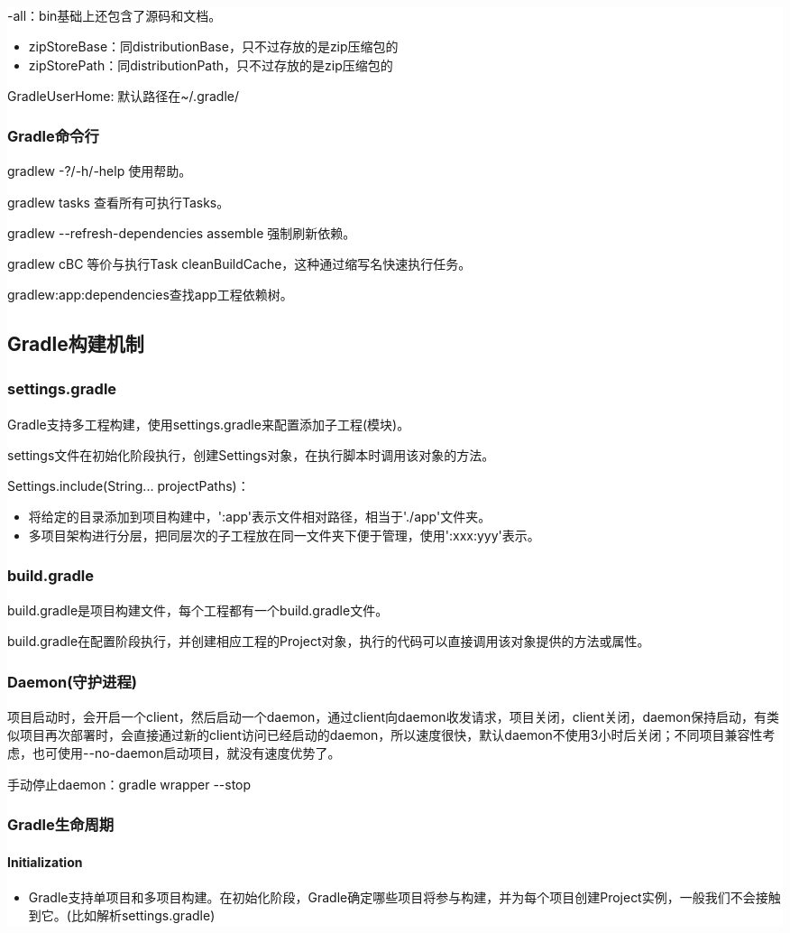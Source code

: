   -all：bin基础上还包含了源码和文档。


- zipStoreBase：同distributionBase，只不过存放的是zip压缩包的
- zipStorePath：同distributionPath，只不过存放的是zip压缩包的

GradleUserHome: 默认路径在~/.gradle/ 



### Gradle命令行

gradlew -?/-h/-help 使用帮助。

gradlew tasks 查看所有可执行Tasks。

gradlew --refresh-dependencies assemble 强制刷新依赖。

gradlew cBC 等价与执行Task cleanBuildCache，这种通过缩写名快速执行任务。

gradlew:app:dependencies查找app工程依赖树。



## Gradle构建机制

### settings.gradle

Gradle支持多工程构建，使用settings.gradle来配置添加子工程(模块)。

settings文件在初始化阶段执行，创建Settings对象，在执行脚本时调用该对象的方法。

Settings.include(String... projectPaths)：

- 将给定的目录添加到项目构建中，':app'表示文件相对路径，相当于'./app'文件夹。
- 多项目架构进行分层，把同层次的子工程放在同一文件夹下便于管理，使用':xxx:yyy'表示。



### build.gradle

build.gradle是项目构建文件，每个工程都有一个build.gradle文件。

build.gradle在配置阶段执行，并创建相应工程的Project对象，执行的代码可以直接调用该对象提供的方法或属性。



### Daemon(守护进程)

项目启动时，会开启一个client，然后启动一个daemon，通过client向daemon收发请求，项目关闭，client关闭，daemon保持启动，有类似项目再次部署时，会直接通过新的client访问已经启动的daemon，所以速度很快，默认daemon不使用3小时后关闭；不同项目兼容性考虑，也可使用--no-daemon启动项目，就没有速度优势了。

手动停止daemon：gradle wrapper --stop



### Gradle生命周期

#### Initialization

- Gradle支持单项目和多项目构建。在初始化阶段，Gradle确定哪些项目将参与构建，并为每个项目创建Project实例，一般我们不会接触到它。(比如解析settings.gradle)
